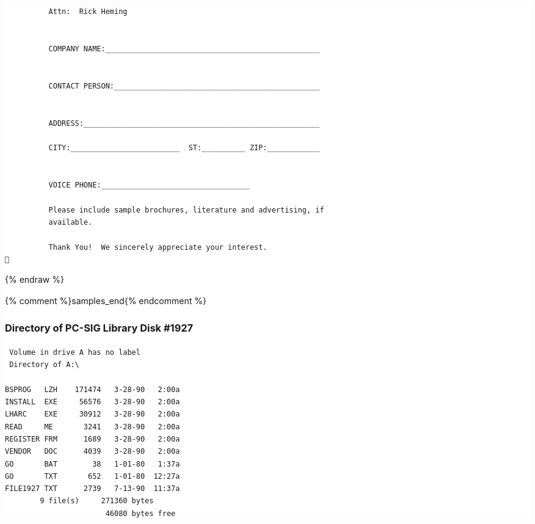 ```
          Attn:  Rick Heming


          COMPANY NAME:_________________________________________________


          CONTACT PERSON:_______________________________________________


          ADDRESS:______________________________________________________

          CITY:_________________________  ST:__________ ZIP:____________


          VOICE PHONE:__________________________________

          Please include sample brochures, literature and advertising, if
          available.

          Thank You!  We sincerely appreciate your interest.

```
{% endraw %}

{% comment %}samples_end{% endcomment %}

### Directory of PC-SIG Library Disk #1927

     Volume in drive A has no label
     Directory of A:\

    BSPROG   LZH    171474   3-28-90   2:00a
    INSTALL  EXE     56576   3-28-90   2:00a
    LHARC    EXE     30912   3-28-90   2:00a
    READ     ME       3241   3-28-90   2:00a
    REGISTER FRM      1689   3-28-90   2:00a
    VENDOR   DOC      4039   3-28-90   2:00a
    GO       BAT        38   1-01-80   1:37a
    GO       TXT       652   1-01-80  12:27a
    FILE1927 TXT      2739   7-13-90  11:37a
            9 file(s)     271360 bytes
                           46080 bytes free
